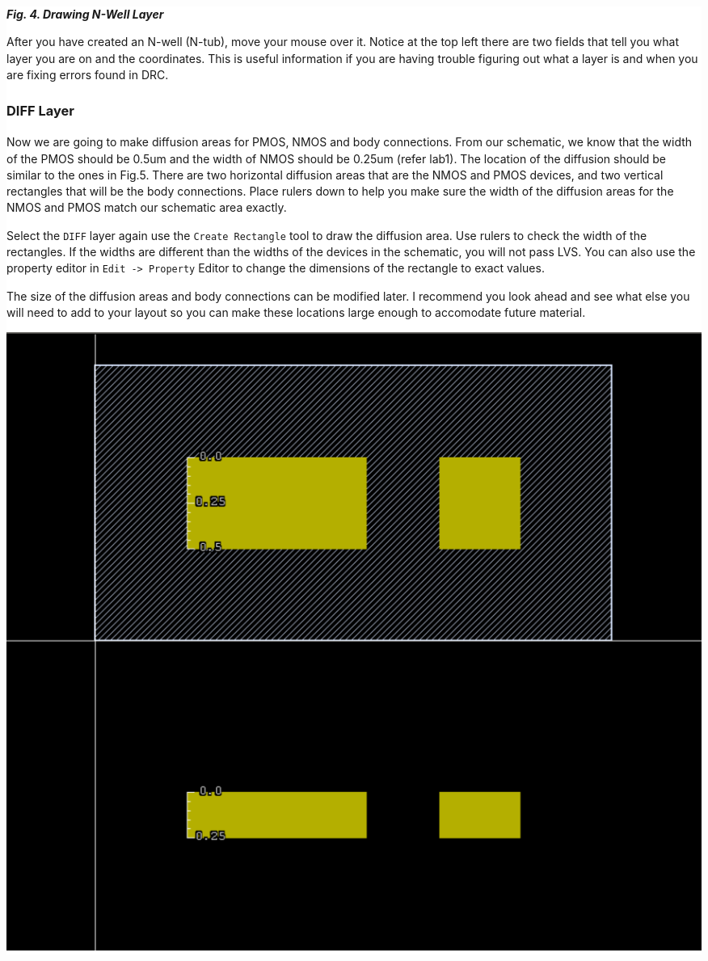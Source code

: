 _**Fig. 4. Drawing N-Well Layer**_

After you have created an N-well (N-tub), move your mouse over it. Notice at the top left there are two fields that tell you what layer you are on and the coordinates. This is useful information if you are having trouble figuring out what a layer is and when you are fixing errors found in DRC.

### DIFF Layer

Now we are going to make diffusion areas for PMOS, NMOS and body connections. From our schematic, we know that the width of the PMOS should be 0.5um and the width of NMOS should be 0.25um (refer lab1). The location of the diffusion should be similar to the ones in Fig.5. There are two horizontal diffusion areas that are the NMOS and PMOS devices, and two vertical rectangles that will be the body connections. Place rulers down to help you make sure the width of the diffusion areas for the NMOS and PMOS match our schematic area exactly.

Select the `DIFF` layer again use the `Create Rectangle` tool to draw the diffusion area. Use rulers to check the width of the rectangles. If the widths are different than the widths of the devices in the schematic, you will not pass LVS. You can also use the property editor in `Edit -> Property` Editor to change the dimensions of the rectangle to exact values.

The size of the diffusion areas and body connections can be modified later. I recommend you look ahead and see what else you will need to add to your layout so you can make these locations large enough to accomodate future material. 

![fig5](images/fig5.png)
